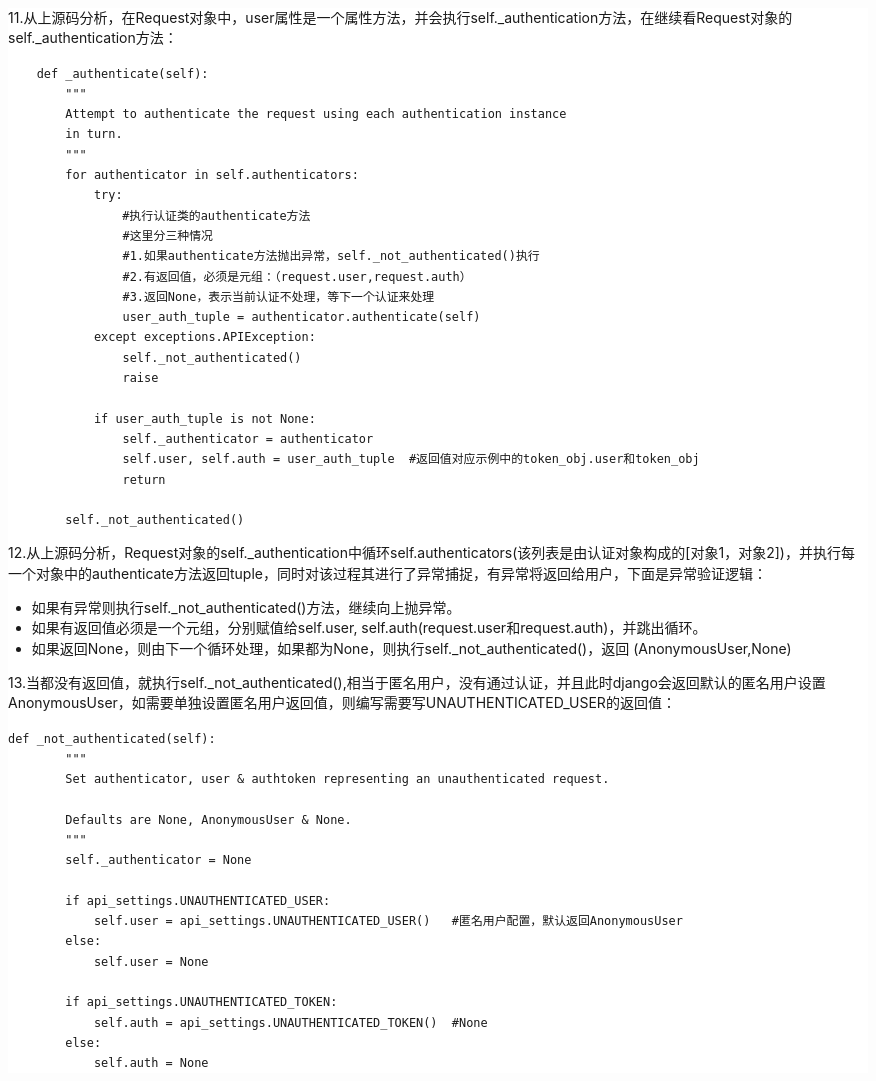 

11.从上源码分析，在Request对象中，user属性是一个属性方法，并会执行self._authentication方法，在继续看Request对象的self._authentication方法：



```
    def _authenticate(self):
        """
        Attempt to authenticate the request using each authentication instance
        in turn.
        """
        for authenticator in self.authenticators:
            try:
 　　　　　　　　　#执行认证类的authenticate方法
                #这里分三种情况
                #1.如果authenticate方法抛出异常，self._not_authenticated()执行
                #2.有返回值，必须是元组：（request.user,request.auth）
                #3.返回None，表示当前认证不处理，等下一个认证来处理
                user_auth_tuple = authenticator.authenticate(self)
            except exceptions.APIException:
                self._not_authenticated()
                raise

            if user_auth_tuple is not None:
                self._authenticator = authenticator
                self.user, self.auth = user_auth_tuple  #返回值对应示例中的token_obj.user和token_obj
                return

        self._not_authenticated()
```



12.从上源码分析，Request对象的self._authentication中循环self.authenticators(该列表是由认证对象构成的[对象1，对象2])，并执行每一个对象中的authenticate方法返回tuple，同时对该过程其进行了异常捕捉，有异常将返回给用户，下面是异常验证逻辑：

- 如果有异常则执行self._not_authenticated()方法，继续向上抛异常。
- 如果有返回值必须是一个元组，分别赋值给self.user, self.auth(request.user和request.auth)，并跳出循环。
- 如果返回None，则由下一个循环处理，如果都为None，则执行self._not_authenticated()，返回 (AnonymousUser,None)

13.当都没有返回值，就执行self._not_authenticated(),相当于匿名用户，没有通过认证，并且此时django会返回默认的匿名用户设置AnonymousUser，如需要单独设置匿名用户返回值，则编写需要写UNAUTHENTICATED_USER的返回值：



```
def _not_authenticated(self):
        """
        Set authenticator, user & authtoken representing an unauthenticated request.

        Defaults are None, AnonymousUser & None.
        """
        self._authenticator = None

        if api_settings.UNAUTHENTICATED_USER:
            self.user = api_settings.UNAUTHENTICATED_USER()   #匿名用户配置，默认返回AnonymousUser
        else:
            self.user = None

        if api_settings.UNAUTHENTICATED_TOKEN:
            self.auth = api_settings.UNAUTHENTICATED_TOKEN()  #None
        else:
            self.auth = None
```
